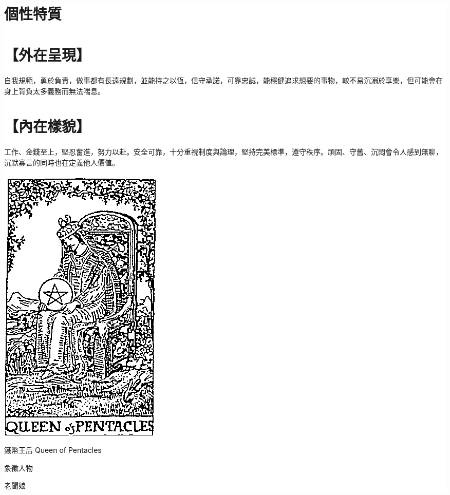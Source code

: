 # 個性特質

# 【外在呈現】

自我規範，勇於負責，做事都有長遠規劃，並能持之以恆，信守承諾，可靠忠誠，能穩健追求想要的事物，較不易沉溺於享樂，但可能會在身上背負太多義務而無法喘息。

# 【內在樣貌】

工作、金錢至上，堅忍奮進，努力以赴。安全可靠，十分重視制度與論理，堅持完美標準，遵守秩序。頑固、守舊、沉悶會令人感到無聊，沉默寡言的同時也在定義他人價值。

![](img/8e45b6c2d4ff6697160ada92a8a67ed6.png)

鐵幣王后 Queen of Pentacles

象徵人物

老聞娘
